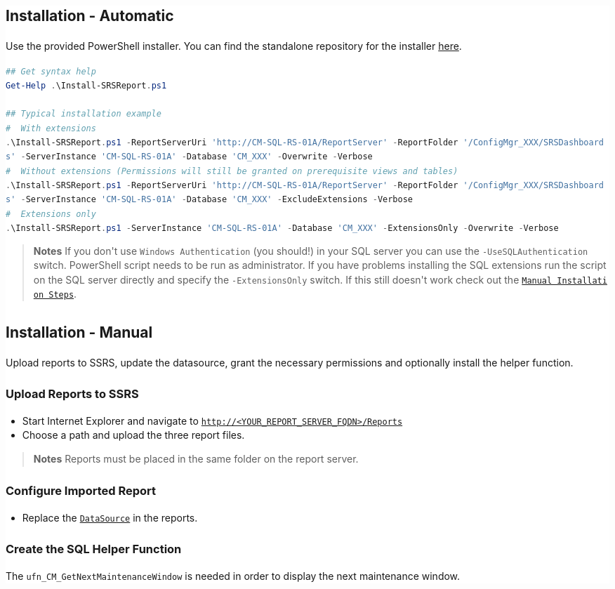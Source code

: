 ## Installation - Automatic

Use the provided PowerShell installer. You can find the standalone repository for the installer [here](https://MEMZ.one/Install-SRSReport-RELEASES).

```PowerShell
## Get syntax help
Get-Help .\Install-SRSReport.ps1

## Typical installation example
#  With extensions
.\Install-SRSReport.ps1 -ReportServerUri 'http://CM-SQL-RS-01A/ReportServer' -ReportFolder '/ConfigMgr_XXX/SRSDashboards' -ServerInstance 'CM-SQL-RS-01A' -Database 'CM_XXX' -Overwrite -Verbose
#  Without extensions (Permissions will still be granted on prerequisite views and tables)
.\Install-SRSReport.ps1 -ReportServerUri 'http://CM-SQL-RS-01A/ReportServer' -ReportFolder '/ConfigMgr_XXX/SRSDashboards' -ServerInstance 'CM-SQL-RS-01A' -Database 'CM_XXX' -ExcludeExtensions -Verbose
#  Extensions only
.\Install-SRSReport.ps1 -ServerInstance 'CM-SQL-RS-01A' -Database 'CM_XXX' -ExtensionsOnly -Overwrite -Verbose
```

>**Notes**
> If you don't use `Windows Authentication` (you should!) in your SQL server you can use the `-UseSQLAuthentication` switch.
> PowerShell script needs to be run as administrator.
> If you have problems installing the SQL extensions run the script on the SQL server directly and specify the `-ExtensionsOnly` switch. If this still doesn't work check out the [`Manual Installation Steps`](#Create-the-SQL-Helper-Function).

## Installation - Manual

Upload reports to SSRS, update the datasource, grant the necessary permissions and optionally install the helper function.

### Upload Reports to SSRS

* Start Internet Explorer and navigate to [`http://<YOUR_REPORT_SERVER_FQDN>/Reports`](http://en.wikipedia.org/wiki/Fully_qualified_domain_name)
* Choose a path and upload the three report files.

>**Notes**
> Reports must be placed in the same folder on the report server.

### Configure Imported Report

* Replace the [`DataSource`](https://joshheffner.com/how-to-import-additional-software-update-reports-in-sccm/) in the reports.

### Create the SQL Helper Function

The `ufn_CM_GetNextMaintenanceWindow` is needed in order to display the next maintenance window.
